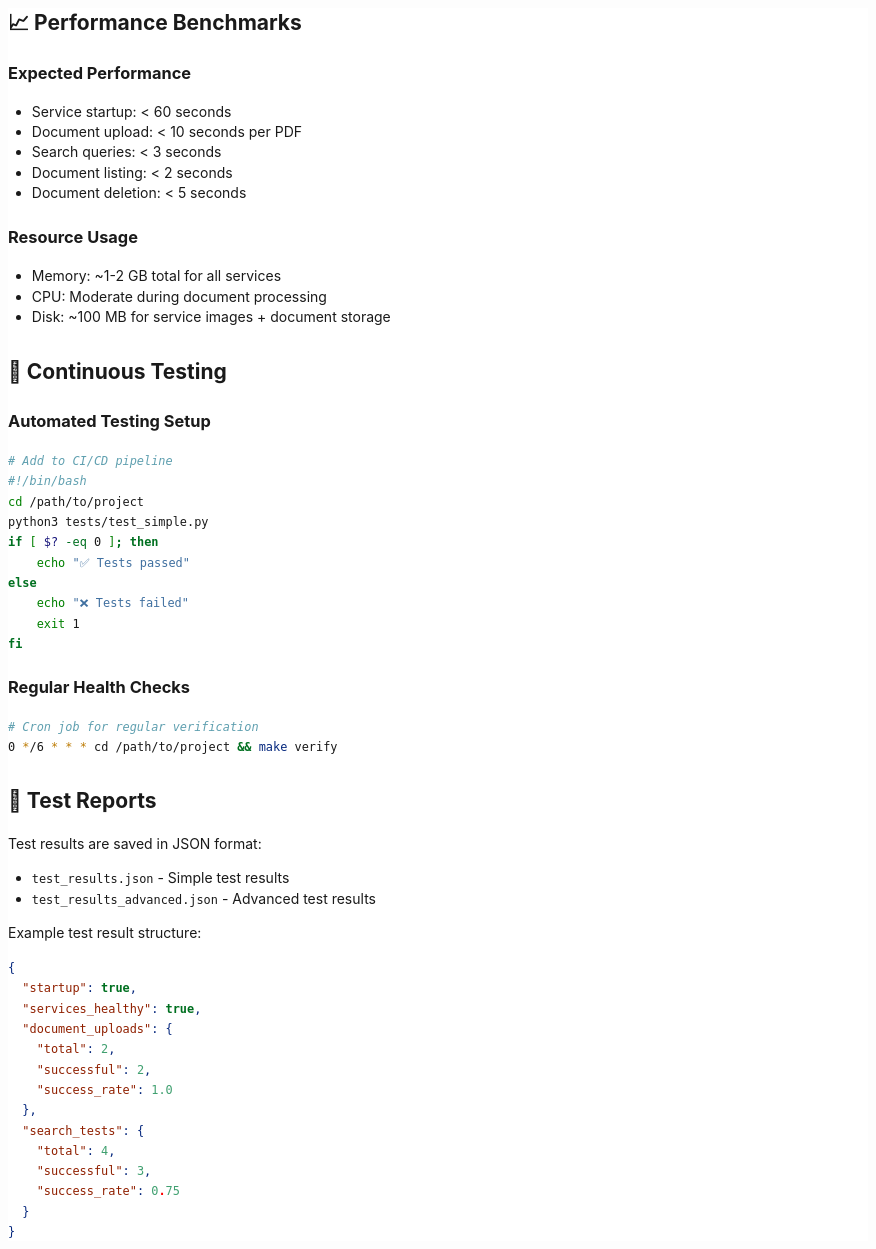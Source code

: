 ## 📈 Performance Benchmarks

### Expected Performance
- Service startup: < 60 seconds
- Document upload: < 10 seconds per PDF
- Search queries: < 3 seconds
- Document listing: < 2 seconds
- Document deletion: < 5 seconds

### Resource Usage
- Memory: ~1-2 GB total for all services
- CPU: Moderate during document processing
- Disk: ~100 MB for service images + document storage

## 🔄 Continuous Testing

### Automated Testing Setup
```bash
# Add to CI/CD pipeline
#!/bin/bash
cd /path/to/project
python3 tests/test_simple.py
if [ $? -eq 0 ]; then
    echo "✅ Tests passed"
else
    echo "❌ Tests failed"
    exit 1
fi
```

### Regular Health Checks
```bash
# Cron job for regular verification
0 */6 * * * cd /path/to/project && make verify
```

## 📝 Test Reports

Test results are saved in JSON format:
- `test_results.json` - Simple test results
- `test_results_advanced.json` - Advanced test results

Example test result structure:
```json
{
  "startup": true,
  "services_healthy": true,
  "document_uploads": {
    "total": 2,
    "successful": 2,
    "success_rate": 1.0
  },
  "search_tests": {
    "total": 4,
    "successful": 3,
    "success_rate": 0.75
  }
}
```
